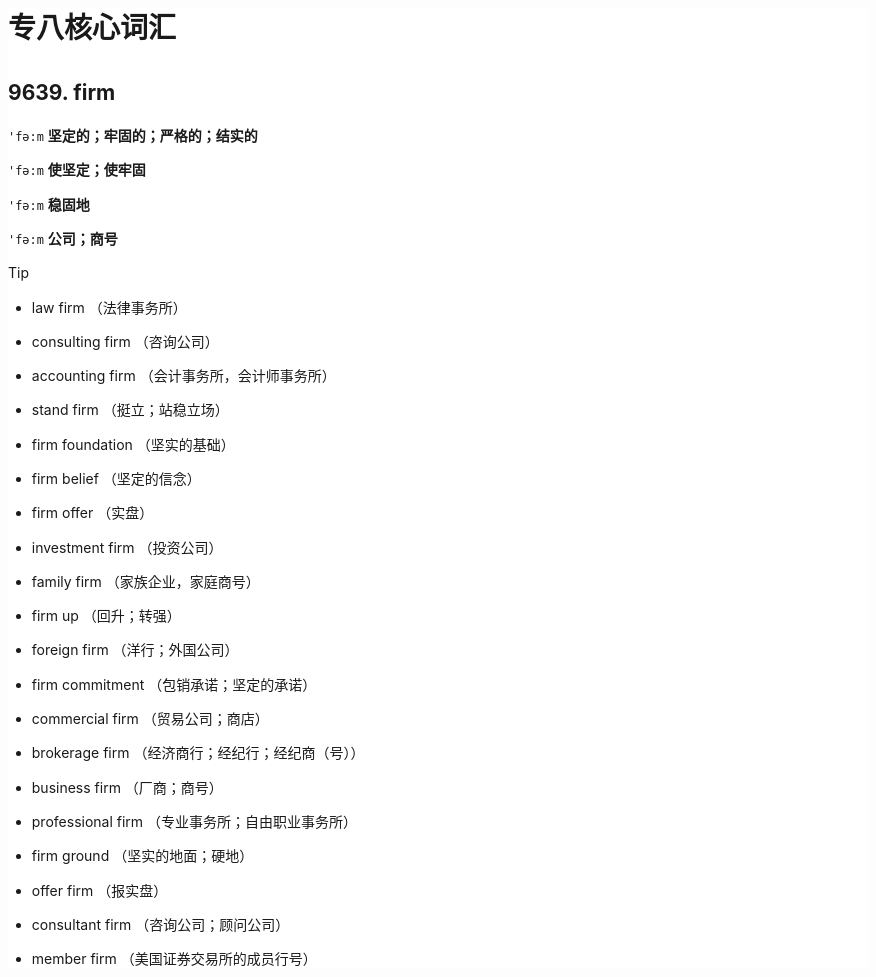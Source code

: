 # 专八核心词汇

## 9639. firm

`'fə:m`  **坚定的；牢固的；严格的；结实的**

`'fə:m`  **使坚定；使牢固**

`'fə:m`  **稳固地**

`'fə:m`  **公司；商号**

> [!TIP]
>
> - law firm （法律事务所）
>
> - consulting firm （咨询公司）
>
> - accounting firm （会计事务所，会计师事务所）
>
> - stand firm （挺立；站稳立场）
>
> - firm foundation （坚实的基础）
>
> - firm belief （坚定的信念）
>
> - firm offer （实盘）
>
> - investment firm （投资公司）
>
> - family firm （家族企业，家庭商号）
>
> - firm up （回升；转强）
>
> - foreign firm （洋行；外国公司）
>
> - firm commitment （包销承诺；坚定的承诺）
>
> - commercial firm （贸易公司；商店）
>
> - brokerage firm （经济商行；经纪行；经纪商（号））
>
> - business firm （厂商；商号）
>
> - professional firm （专业事务所；自由职业事务所）
>
> - firm ground （坚实的地面；硬地）
>
> - offer firm （报实盘）
>
> - consultant firm （咨询公司；顾问公司）
>
> - member firm （美国证券交易所的成员行号）
>
